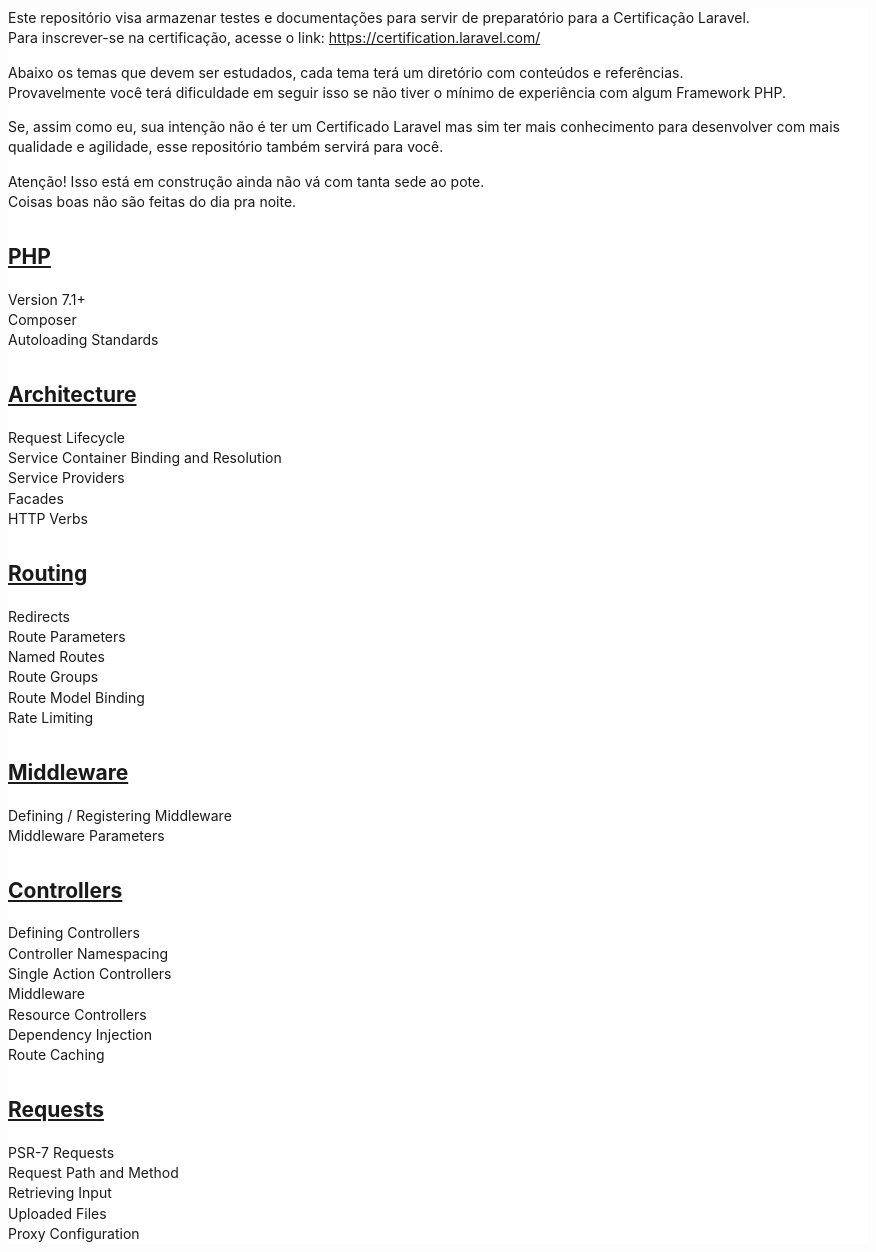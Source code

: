 Este repositório visa armazenar testes e documentações para servir de preparatório para a Certificação Laravel. <br>
Para inscrever-se na certificação, acesse o link: https://certification.laravel.com/ <br>

Abaixo os temas que devem ser estudados, cada tema terá um diretório com conteúdos e referências. <br>
Provavelmente você terá dificuldade em seguir isso se não tiver o mínimo de experiência com algum Framework PHP. <br>

Se, assim como eu, sua intenção não é ter um Certificado Laravel mas sim ter mais conhecimento para desenvolver com mais qualidade e agilidade, esse repositório também servirá para você.

Atenção! Isso está em construção ainda não vá com tanta sede ao pote. <br> 
Coisas boas não são feitas do dia pra noite.

## [PHP](/Manual/PHP)
Version 7.1+<br>
Composer<br>
Autoloading Standards<br>

## [Architecture](/Manual/Architecture)
Request Lifecycle<br>
Service Container Binding and Resolution<br>
Service Providers<br>
Facades<br>
HTTP Verbs<br>

## [Routing](/Manual/Routing/readme.md)
Redirects<br>
Route Parameters<br>
Named Routes<br>
Route Groups<br>
Route Model Binding<br>
Rate Limiting<br>

## [Middleware](/Manual/Middleware)
Defining / Registering Middleware<br>
Middleware Parameters<br>

## [Controllers](/Manual/Controllers)
Defining Controllers<br>
Controller Namespacing<br>
Single Action Controllers<br>
Middleware<br>
Resource Controllers<br>
Dependency Injection<br>
Route Caching<br>

## [Requests](/Manual/Requests)
PSR-7 Requests<br>
Request Path and Method<br>
Retrieving Input<br>
Uploaded Files<br>
Proxy Configuration<br>
